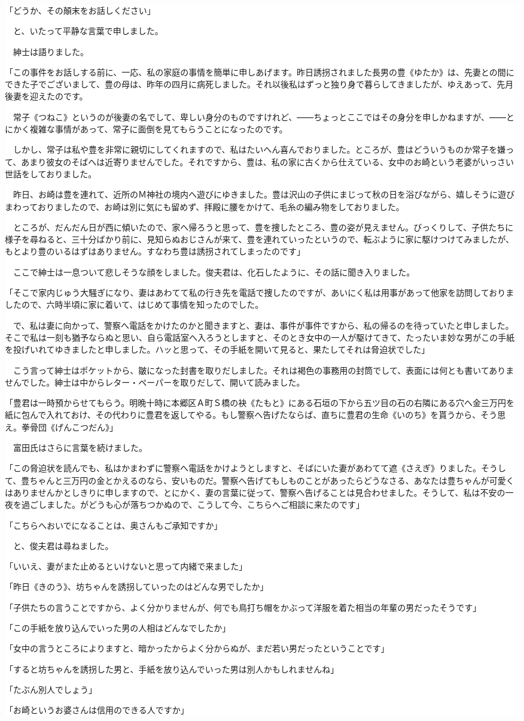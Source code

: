 「どうか、その顛末をお話しください」

　と、いたって平静な言葉で申しました。



　紳士は語りました。

「この事件をお話しする前に、一応、私の家庭の事情を簡単に申しあげます。昨日誘拐されました長男の豊《ゆたか》は、先妻との間にできた子でございまして、豊の母は、昨年の四月に病死しました。それ以後私はずっと独り身で暮らしてきましたが、ゆえあって、先月後妻を迎えたのです。

　常子《つねこ》というのが後妻の名でして、卑しい身分のものですけれど、――ちょっとここではその身分を申しかねますが、――とにかく複雑な事情があって、常子に面倒を見てもらうことになったのです。

　しかし、常子は私や豊を非常に親切にしてくれますので、私はたいへん喜んでおりました。ところが、豊はどういうものか常子を嫌って、あまり彼女のそばへは近寄りませんでした。それですから、豊は、私の家に古くから仕えている、女中のお崎という老婆がいっさい世話をしておりました。

　昨日、お崎は豊を連れて、近所のＭ神社の境内へ遊びにゆきました。豊は沢山の子供にまじって秋の日を浴びながら、嬉しそうに遊びまわっておりましたので、お崎は別に気にも留めず、拝殿に腰をかけて、毛糸の編み物をしておりました。

　ところが、だんだん日が西に傾いたので、家へ帰ろうと思って、豊を捜したところ、豊の姿が見えません。びっくりして、子供たちに様子を尋ねると、三十分ばかり前に、見知らぬおじさんが来て、豊を連れていったというので、転ぶように家に駆けつけてみましたが、もとより豊のいるはずはありません。すなわち豊は誘拐されてしまったのです」

　ここで紳士は一息ついて悲しそうな顔をしました。俊夫君は、化石したように、その話に聞き入りました。

「そこで家内じゅう大騒ぎになり、妻はあわてて私の行き先を電話で捜したのですが、あいにく私は用事があって他家を訪問しておりましたので、六時半頃に家に着いて、はじめて事情を知ったのでした。

　で、私は妻に向かって、警察へ電話をかけたのかと聞きますと、妻は、事件が事件ですから、私の帰るのを待っていたと申しました。そこで私は一刻も猶予ならぬと思い、自ら電話室へ入ろうとしますと、そのとき女中の一人が駆けてきて、たったいま妙な男がこの手紙を投げいれてゆきましたと申しました。ハッと思って、その手紙を開いて見ると、果たしてそれは脅迫状でした」

　こう言って紳士はポケットから、皺になった封書を取りだしました。それは褐色の事務用の封筒でして、表面には何とも書いてありませんでした。紳士は中からレター・ペーパーを取りだして、開いて読みました。


「豊君は一時預からせてもらう。明晩十時に本郷区Ａ町Ｓ橋の袂《たもと》にある石垣の下から五ツ目の石の右隣にある穴へ金三万円を紙に包んで入れておけ、その代わりに豊君を返してやる。もし警察へ告げたならば、直ちに豊君の生命《いのち》を貰うから、そう思え。拳骨団《げんこつだん》」





　富田氏はさらに言葉を続けました。

「この脅迫状を読んでも、私はかまわずに警察へ電話をかけようとしますと、そばにいた妻があわてて遮《さえぎ》りました。そうして、豊ちゃんと三万円の金とかえるのなら、安いものだ。警察へ告げてもしものことがあったらどうなさる、あなたは豊ちゃんが可愛くはありませんかとしきりに申しますので、とにかく、妻の言葉に従って、警察へ告げることは見合わせました。そうして、私は不安の一夜を過ごしました。がどうも心が落ちつかぬので、こうして今、こちらへご相談に来たのです」

「こちらへおいでになることは、奥さんもご承知ですか」

　と、俊夫君は尋ねました。

「いいえ、妻がまた止めるといけないと思って内緒で来ました」

「昨日《きのう》、坊ちゃんを誘拐していったのはどんな男でしたか」

「子供たちの言うことですから、よく分かりませんが、何でも鳥打ち帽をかぶって洋服を着た相当の年輩の男だったそうです」

「この手紙を放り込んでいった男の人相はどんなでしたか」

「女中の言うところによりますと、暗かったからよく分からぬが、まだ若い男だったということです」

「すると坊ちゃんを誘拐した男と、手紙を放り込んでいった男は別人かもしれませんね」

「たぶん別人でしょう」

「お崎というお婆さんは信用のできる人ですか」
